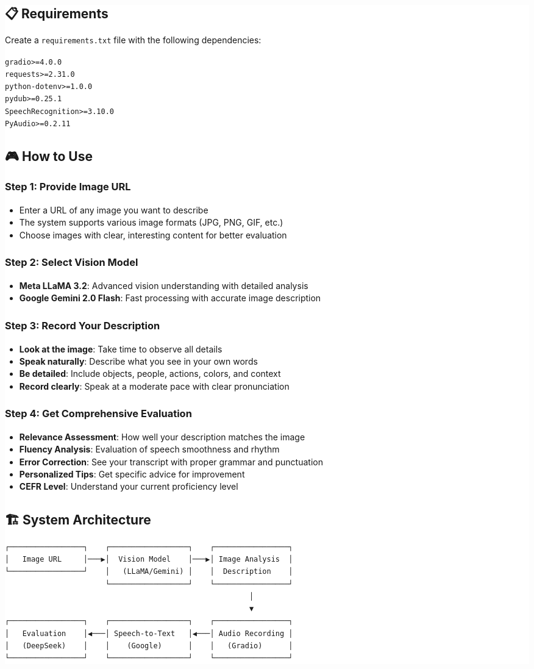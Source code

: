 ## 📋 Requirements

Create a `requirements.txt` file with the following dependencies:

```txt
gradio>=4.0.0
requests>=2.31.0
python-dotenv>=1.0.0
pydub>=0.25.1
SpeechRecognition>=3.10.0
PyAudio>=0.2.11
```

## 🎮 How to Use

### Step 1: Provide Image URL
- Enter a URL of any image you want to describe
- The system supports various image formats (JPG, PNG, GIF, etc.)
- Choose images with clear, interesting content for better evaluation

### Step 2: Select Vision Model
- **Meta LLaMA 3.2**: Advanced vision understanding with detailed analysis
- **Google Gemini 2.0 Flash**: Fast processing with accurate image description

### Step 3: Record Your Description
- **Look at the image**: Take time to observe all details
- **Speak naturally**: Describe what you see in your own words
- **Be detailed**: Include objects, people, actions, colors, and context
- **Record clearly**: Speak at a moderate pace with clear pronunciation

### Step 4: Get Comprehensive Evaluation
- **Relevance Assessment**: How well your description matches the image
- **Fluency Analysis**: Evaluation of speech smoothness and rhythm
- **Error Correction**: See your transcript with proper grammar and punctuation
- **Personalized Tips**: Get specific advice for improvement
- **CEFR Level**: Understand your current proficiency level

## 🏗️ System Architecture

```
┌─────────────────┐    ┌──────────────────┐    ┌─────────────────┐
│   Image URL     │───▶│  Vision Model    │───▶│ Image Analysis  │
└─────────────────┘    │   (LLaMA/Gemini) │    │  Description    │
                       └──────────────────┘    └─────────────────┘
                                                        │
                                                        ▼
┌─────────────────┐    ┌──────────────────┐    ┌─────────────────┐
│   Evaluation    │◀───│ Speech-to-Text   │◀───│ Audio Recording │
│   (DeepSeek)    │    │    (Google)      │    │   (Gradio)      │
└─────────────────┘    └──────────────────┘    └─────────────────┘
```
